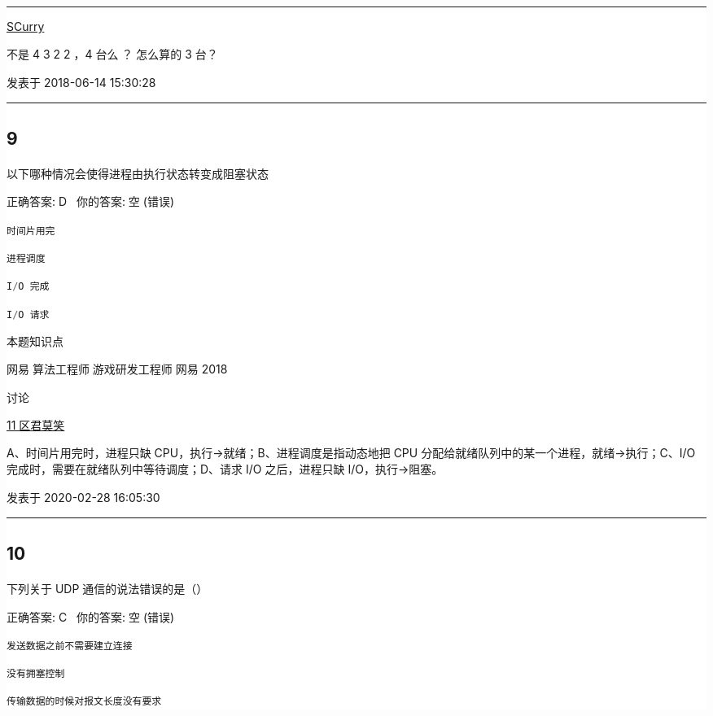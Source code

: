 * * *

[SCurry](https://www.nowcoder.com/profile/7573161)

不是 4 3 2 2 ，4 台么 ？ 怎么算的 3 台？ 

发表于 2018-06-14 15:30:28

* * *

## 9

以下哪种情况会使得进程由执行状态转变成阻塞状态

正确答案: D   你的答案: 空 (错误)

```cpp
时间片用完
```

```cpp
进程调度
```

```cpp
I/O 完成
```

```cpp
I/O 请求
```

本题知识点

网易 算法工程师 游戏研发工程师 网易 2018

讨论

[11 区君莫笑](https://www.nowcoder.com/profile/601814415)

A、时间片用完时，进程只缺 CPU，执行->就绪；B、进程调度是指动态地把 CPU 分配给就绪队列中的某一个进程，就绪->执行；C、I/O 完成时，需要在就绪队列中等待调度；D、请求 I/O 之后，进程只缺 I/O，执行->阻塞。

发表于 2020-02-28 16:05:30

* * *

## 10

下列关于 UDP 通信的说法错误的是（）

正确答案: C   你的答案: 空 (错误)

```cpp
发送数据之前不需要建立连接
```

```cpp
没有拥塞控制
```

```cpp
传输数据的时候对报文长度没有要求
```
